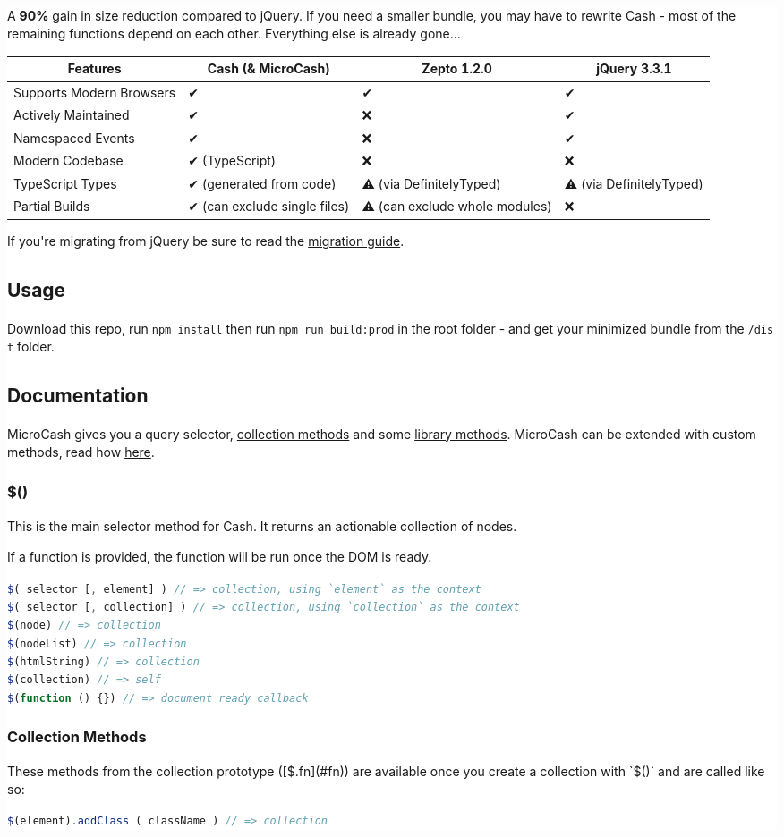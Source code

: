 A **90%** gain in size reduction compared to jQuery. If you need a smaller bundle, you may have to rewrite Cash - most of the remaining functions depend on each other. Everything else is already gone...

| Features                 | Cash (& MicroCash)           | Zepto 1.2.0                    | jQuery 3.3.1             |
| ------------------------ | ---------------------------- | ------------------------------ | ------------------------ |
| Supports Modern Browsers | ✔                            | ️✔                              | ✔                        |
| Actively Maintained      | ✔                            | ❌                             | ✔                        |
| Namespaced Events        | ✔                            | ️❌                             | ✔                        |
| Modern Codebase          | ✔ (TypeScript)               | ❌                              | ❌                        |
| TypeScript Types         | ✔ (generated from code)      | ⚠️ (via DefinitelyTyped)        | ⚠️ (via DefinitelyTyped) |
| Partial Builds           | ✔ (can exclude single files) | ⚠️ (can exclude whole modules)  | ❌                        |

If you're migrating from jQuery be sure to read the [migration guide](https://github.com/swissarmybud/MicroCash/blob/master/docs/migration_guide.md).

## Usage

Download this repo, run `npm install` then run `npm run build:prod` in the root folder - and get your minimized bundle from the `/dist` folder.

## Documentation

MicroCash gives you a query selector, [collection methods](#collection-methods) and some [library methods](#cash-methods). MicroCash can be extended with custom methods, read how [here](https://github.com/swissarmybud/MicroCash/blob/master/docs/extending_cash.md).

### $()

This is the main selector method for Cash. It returns an actionable collection of nodes.

If a function is provided, the function will be run once the DOM is ready.

```js
$( selector [, element] ) // => collection, using `element` as the context
$( selector [, collection] ) // => collection, using `collection` as the context
$(node) // => collection
$(nodeList) // => collection
$(htmlString) // => collection
$(collection) // => self
$(function () {}) // => document ready callback
```

### Collection Methods

These methods from the collection prototype ([$.fn](#fn)) are available once you create a collection with `$()` and are called like so:

```js
$(element).addClass ( className ) // => collection
```
